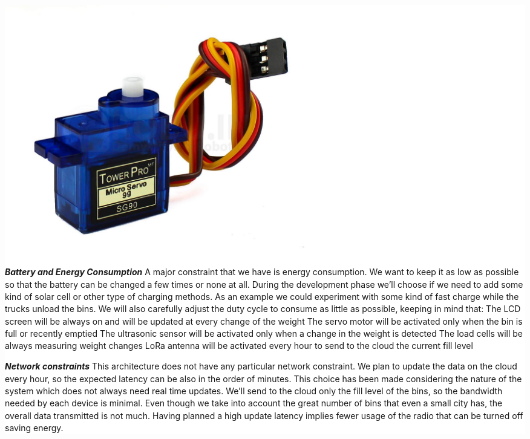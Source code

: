 <img src="../../img/servoMotor.jpg" width="500">

***Battery and Energy Consumption***
A major constraint that we have is energy consumption. We want to keep it as low as possible so that the battery can be changed a few times or none at all. During the development phase we’ll choose if we need to add some kind of solar cell or other type of charging methods. As an example we could experiment with some kind of fast charge while the trucks unload the bins. We will also carefully adjust the duty cycle to consume as little as possible, keeping in mind that:
The LCD screen will be always on and will be updated at every change of the weight
The servo motor will be activated only when the bin is full or recently emptied
The ultrasonic sensor will be activated only when a change in the weight is detected
The load cells will be always measuring weight changes
LoRa antenna will be activated every hour to send to the cloud the current fill level

***Network constraints***
This architecture does not have any particular network constraint. We plan to update the data on the cloud every hour, so the expected latency can be also in the order of minutes. This choice has been made considering the nature of the system which does not always need real time updates.
We’ll send to the cloud only the fill level of the bins, so the bandwidth needed by each device is minimal. Even though we take into account the great number of bins that even a small city has, the overall data transmitted is not much. Having planned a high update latency implies fewer usage of the radio that can be turned off saving energy.
